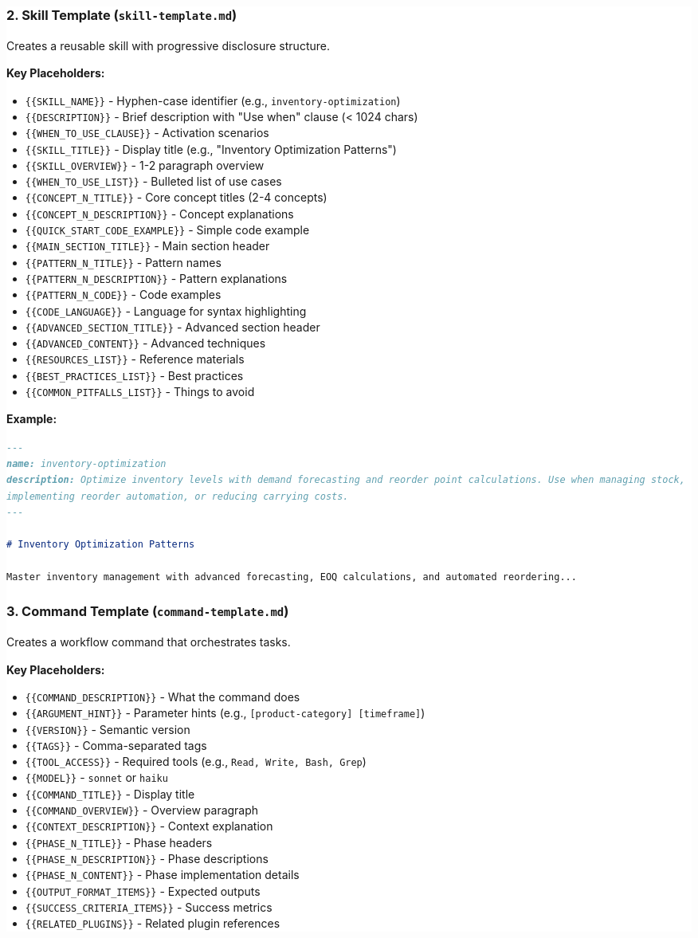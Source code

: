 ### 2. Skill Template (`skill-template.md`)

Creates a reusable skill with progressive disclosure structure.

**Key Placeholders:**
- `{{SKILL_NAME}}` - Hyphen-case identifier (e.g., `inventory-optimization`)
- `{{DESCRIPTION}}` - Brief description with "Use when" clause (< 1024 chars)
- `{{WHEN_TO_USE_CLAUSE}}` - Activation scenarios
- `{{SKILL_TITLE}}` - Display title (e.g., "Inventory Optimization Patterns")
- `{{SKILL_OVERVIEW}}` - 1-2 paragraph overview
- `{{WHEN_TO_USE_LIST}}` - Bulleted list of use cases
- `{{CONCEPT_N_TITLE}}` - Core concept titles (2-4 concepts)
- `{{CONCEPT_N_DESCRIPTION}}` - Concept explanations
- `{{QUICK_START_CODE_EXAMPLE}}` - Simple code example
- `{{MAIN_SECTION_TITLE}}` - Main section header
- `{{PATTERN_N_TITLE}}` - Pattern names
- `{{PATTERN_N_DESCRIPTION}}` - Pattern explanations
- `{{PATTERN_N_CODE}}` - Code examples
- `{{CODE_LANGUAGE}}` - Language for syntax highlighting
- `{{ADVANCED_SECTION_TITLE}}` - Advanced section header
- `{{ADVANCED_CONTENT}}` - Advanced techniques
- `{{RESOURCES_LIST}}` - Reference materials
- `{{BEST_PRACTICES_LIST}}` - Best practices
- `{{COMMON_PITFALLS_LIST}}` - Things to avoid

**Example:**
```markdown
---
name: inventory-optimization
description: Optimize inventory levels with demand forecasting and reorder point calculations. Use when managing stock, implementing reorder automation, or reducing carrying costs.
---

# Inventory Optimization Patterns

Master inventory management with advanced forecasting, EOQ calculations, and automated reordering...
```

### 3. Command Template (`command-template.md`)

Creates a workflow command that orchestrates tasks.

**Key Placeholders:**
- `{{COMMAND_DESCRIPTION}}` - What the command does
- `{{ARGUMENT_HINT}}` - Parameter hints (e.g., `[product-category] [timeframe]`)
- `{{VERSION}}` - Semantic version
- `{{TAGS}}` - Comma-separated tags
- `{{TOOL_ACCESS}}` - Required tools (e.g., `Read, Write, Bash, Grep`)
- `{{MODEL}}` - `sonnet` or `haiku`
- `{{COMMAND_TITLE}}` - Display title
- `{{COMMAND_OVERVIEW}}` - Overview paragraph
- `{{CONTEXT_DESCRIPTION}}` - Context explanation
- `{{PHASE_N_TITLE}}` - Phase headers
- `{{PHASE_N_DESCRIPTION}}` - Phase descriptions
- `{{PHASE_N_CONTENT}}` - Phase implementation details
- `{{OUTPUT_FORMAT_ITEMS}}` - Expected outputs
- `{{SUCCESS_CRITERIA_ITEMS}}` - Success metrics
- `{{RELATED_PLUGINS}}` - Related plugin references
